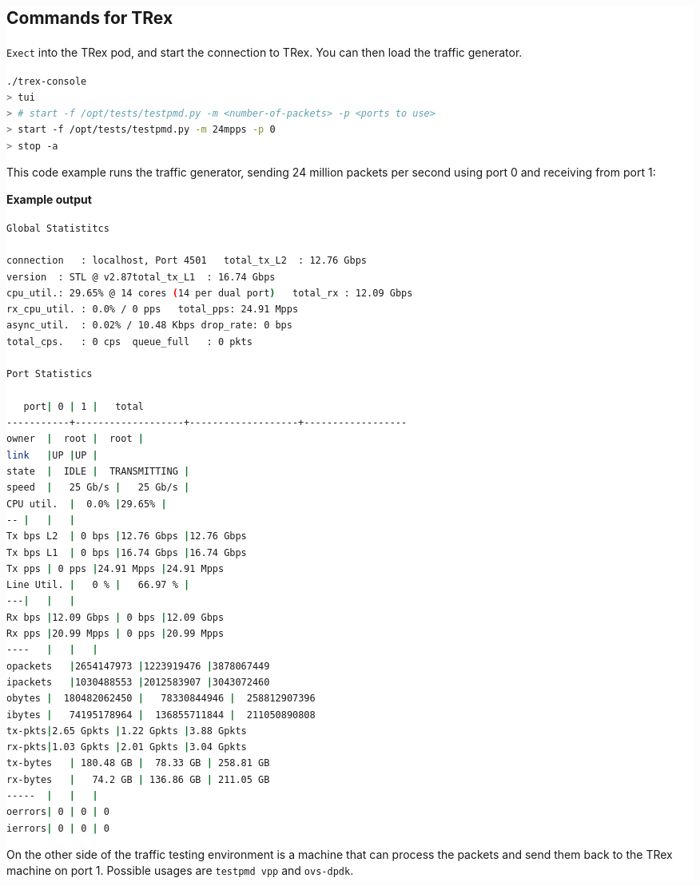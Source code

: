 ## Commands for TRex
`Exect` into the TRex pod, and start the connection to TRex. You can then load the traffic generator.
```sh
./trex-console
> tui
> # start -f /opt/tests/testpmd.py -m <number-of-packets> -p <ports to use>
> start -f /opt/tests/testpmd.py -m 24mpps -p 0
> stop -a
```
This code example runs the traffic generator, sending 24 million packets per second using port 0 and receiving from port 1:

**Example output**

```sh
Global Statistitcs

connection   : localhost, Port 4501   total_tx_L2  : 12.76 Gbps
version  : STL @ v2.87total_tx_L1  : 16.74 Gbps
cpu_util.: 29.65% @ 14 cores (14 per dual port)   total_rx : 12.09 Gbps
rx_cpu_util. : 0.0% / 0 pps   total_pps: 24.91 Mpps
async_util.  : 0.02% / 10.48 Kbps drop_rate: 0 bps
total_cps.   : 0 cps  queue_full   : 0 pkts

Port Statistics

   port| 0 | 1 |   total
-----------+-------------------+-------------------+------------------
owner  |  root |  root |
link   |UP |UP |
state  |  IDLE |  TRANSMITTING |
speed  |   25 Gb/s |   25 Gb/s |
CPU util.  |  0.0% |29.65% |
-- |   |   |
Tx bps L2  | 0 bps |12.76 Gbps |12.76 Gbps
Tx bps L1  | 0 bps |16.74 Gbps |16.74 Gbps
Tx pps | 0 pps |24.91 Mpps |24.91 Mpps
Line Util. |   0 % |   66.97 % |
---|   |   |
Rx bps |12.09 Gbps | 0 bps |12.09 Gbps
Rx pps |20.99 Mpps | 0 pps |20.99 Mpps
----   |   |   |
opackets   |2654147973 |1223919476 |3878067449
ipackets   |1030488553 |2012583907 |3043072460
obytes |  180482062450 |   78330844946 |  258812907396
ibytes |   74195178964 |  136855711844 |  211050890808
tx-pkts|2.65 Gpkts |1.22 Gpkts |3.88 Gpkts
rx-pkts|1.03 Gpkts |2.01 Gpkts |3.04 Gpkts
tx-bytes   | 180.48 GB |  78.33 GB | 258.81 GB
rx-bytes   |   74.2 GB | 136.86 GB | 211.05 GB
-----  |   |   |
oerrors| 0 | 0 | 0
ierrors| 0 | 0 | 0
```
On the other side of the traffic testing environment is a machine that can process the packets and send them back to the TRex machine on port 1. Possible usages are `testpmd vpp` and `ovs-dpdk`.
